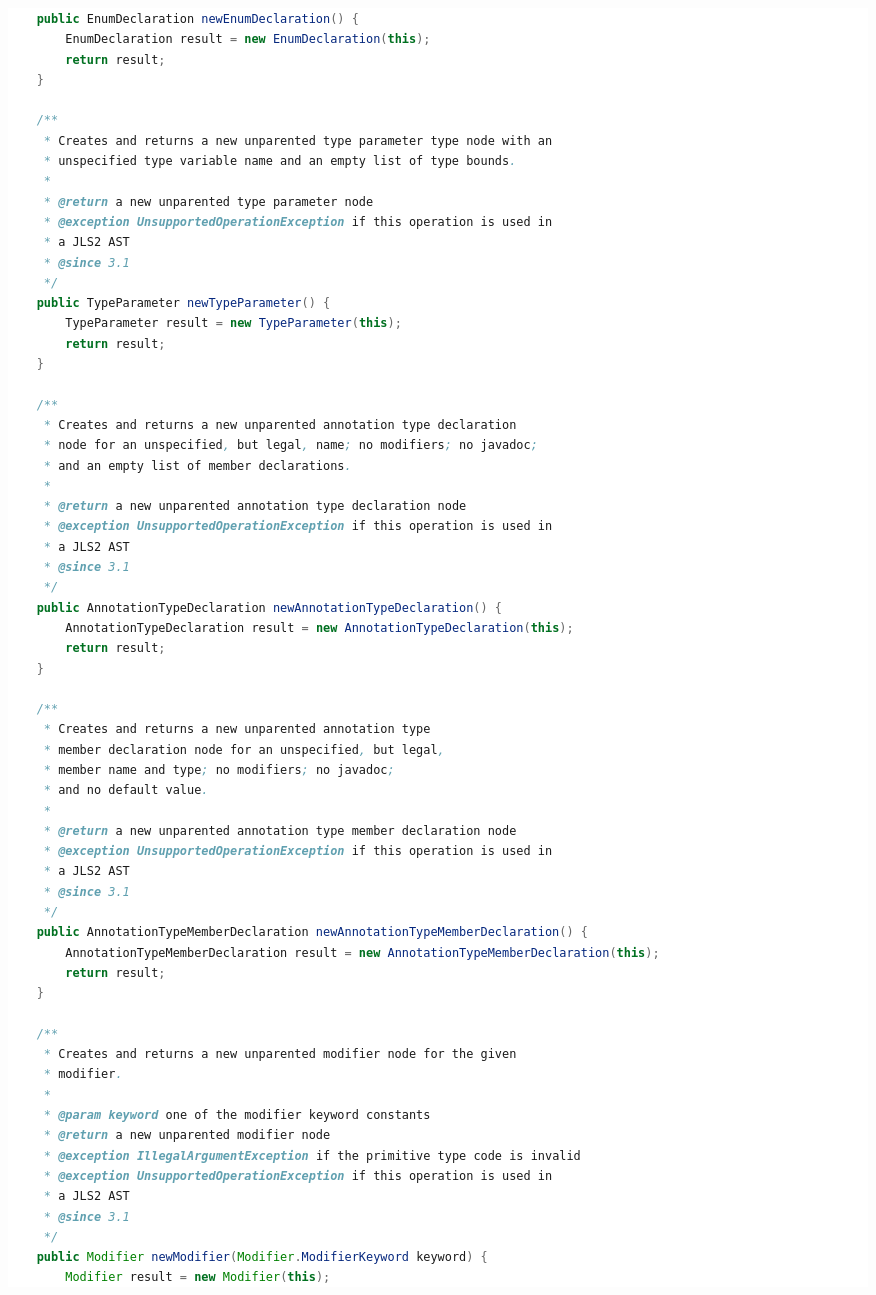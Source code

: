 ```java
	public EnumDeclaration newEnumDeclaration() {
		EnumDeclaration result = new EnumDeclaration(this);
		return result;
	}
	
	/**
	 * Creates and returns a new unparented type parameter type node with an
	 * unspecified type variable name and an empty list of type bounds.
	 * 
	 * @return a new unparented type parameter node
	 * @exception UnsupportedOperationException if this operation is used in
	 * a JLS2 AST
	 * @since 3.1
	 */
	public TypeParameter newTypeParameter() {
		TypeParameter result = new TypeParameter(this);
		return result;
	}

	/**
	 * Creates and returns a new unparented annotation type declaration
	 * node for an unspecified, but legal, name; no modifiers; no javadoc; 
	 * and an empty list of member declarations.
	 * 
	 * @return a new unparented annotation type declaration node
	 * @exception UnsupportedOperationException if this operation is used in
	 * a JLS2 AST
	 * @since 3.1
	 */
	public AnnotationTypeDeclaration newAnnotationTypeDeclaration() {
		AnnotationTypeDeclaration result = new AnnotationTypeDeclaration(this);
		return result;
	}
	
	/**
	 * Creates and returns a new unparented annotation type 
	 * member declaration node for an unspecified, but legal, 
	 * member name and type; no modifiers; no javadoc; 
	 * and no default value.
	 * 
	 * @return a new unparented annotation type member declaration node
	 * @exception UnsupportedOperationException if this operation is used in
	 * a JLS2 AST
	 * @since 3.1
	 */
	public AnnotationTypeMemberDeclaration newAnnotationTypeMemberDeclaration() {
		AnnotationTypeMemberDeclaration result = new AnnotationTypeMemberDeclaration(this);
		return result;
	}
	
	/**
	 * Creates and returns a new unparented modifier node for the given
	 * modifier.
	 * 
	 * @param keyword one of the modifier keyword constants
	 * @return a new unparented modifier node
	 * @exception IllegalArgumentException if the primitive type code is invalid
	 * @exception UnsupportedOperationException if this operation is used in
	 * a JLS2 AST
	 * @since 3.1
	 */
	public Modifier newModifier(Modifier.ModifierKeyword keyword) {
		Modifier result = new Modifier(this);
```